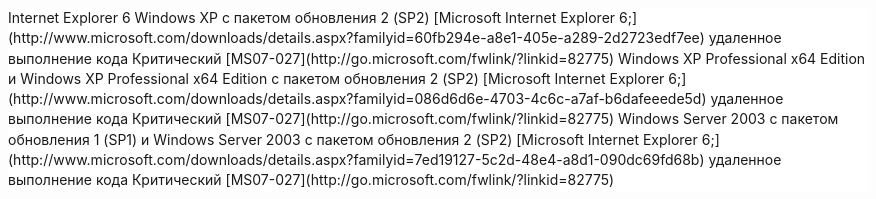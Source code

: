 </td>
</tr>
<tr>
<th colspan="5">
Internet Explorer 6
</th>
</tr>
<tr>
<td style="border:1px solid black;">
Windows XP с пакетом обновления 2 (SP2)
</td>
<td style="border:1px solid black;">
[Microsoft Internet Explorer 6;](http://www.microsoft.com/downloads/details.aspx?familyid=60fb294e-a8e1-405e-a289-2d2723edf7ee)
</td>
<td style="border:1px solid black;">
удаленное выполнение кода
</td>
<td style="border:1px solid black;">
Критический
</td>
<td style="border:1px solid black;">
[MS07-027](http://go.microsoft.com/fwlink/?linkid=82775)
</td>
</tr>
<tr class="alternateRow">
<td style="border:1px solid black;">
Windows XP Professional x64 Edition и Windows XP Professional x64 Edition с пакетом обновления 2 (SP2)
</td>
<td style="border:1px solid black;">
[Microsoft Internet Explorer 6;](http://www.microsoft.com/downloads/details.aspx?familyid=086d6d6e-4703-4c6c-a7af-b6dafeeede5d)
</td>
<td style="border:1px solid black;">
удаленное выполнение кода
</td>
<td style="border:1px solid black;">
Критический
</td>
<td style="border:1px solid black;">
[MS07-027](http://go.microsoft.com/fwlink/?linkid=82775)
</td>
</tr>
<tr>
<td style="border:1px solid black;">
Windows Server 2003 с пакетом обновления 1 (SP1) и Windows Server 2003 с пакетом обновления 2 (SP2)
</td>
<td style="border:1px solid black;">
[Microsoft Internet Explorer 6;](http://www.microsoft.com/downloads/details.aspx?familyid=7ed19127-5c2d-48e4-a8d1-090dc69fd68b)
</td>
<td style="border:1px solid black;">
удаленное выполнение кода
</td>
<td style="border:1px solid black;">
Критический
</td>
<td style="border:1px solid black;">
[MS07-027](http://go.microsoft.com/fwlink/?linkid=82775)
</td>
</tr>
<tr class="alternateRow">
<td style="border:1px solid black;">